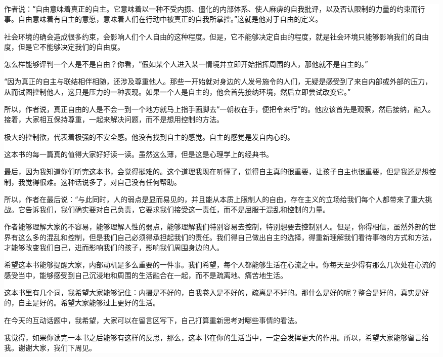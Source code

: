 
作者说：“自由意味着真正的自主。它意味着以一种不受内摄、僵化的内部体系、使人麻痹的自我批评，以及否认限制的力量的约束而行事。自由意味着有自主的意愿，意味着人们在行动中被真正的自我所掌控。”这就是他对于自由的定义。

 

社会环境的确会造成很多约束，会影响人们个人自由的这种程度。但是，它不能够决定自由的程度，就是社会环境只能够影响我们的自由度，但是它不能够决定我们的自由度。

 

怎么样能够评判一个人是不是自由？你看，“假如某个人进入某一情境并立即开始指挥周围的人，那他就不是自主的。”

 

“因为真正的自主与联结相伴相随，还涉及尊重他人。那些一开始就对身边的人发号施令的人们，无疑是感受到了来自内部或外部的压力，从而试图控制他人，这只是压力的一种表现。如果一个人是自主的，他会首先接纳环境，然后立即尝试改变它。”
 

所以，作者说，真正自由的人是不会一到一个地方就马上指手画脚去“一朝权在手，便把令来行”的。他应该首先是观察，然后接纳，融入。接着，大家相互保持尊重，一起来解决问题，而不是想用控制的方法。

 

极大的控制欲，代表着极强的不安全感。他没有找到自主的感觉。自主的感觉是发自内心的。

 

这本书的每一篇真的值得大家好好读一读。虽然这么薄，但是这是心理学上的经典书。

 

最后，因为我知道你们听完这本书，会觉得挺难的。这个道理我现在听懂了，觉得自主真的很重要，让孩子自主也很重要，但是我还是想控制，我觉得很难。这种话说多了，对自己没有任何帮助。

 

所以，作者在最后说：“与此同时，人的弱点是显而易见的，并且能从本质上限制人的自由，存在主义的立场给我们每个人都带来了重大挑战。它告诉我们，我们确实要对自己负责，它要求我们接受这一责任，而不是屈服于混乱和控制的力量。

 

作者能够理解大家的不容易，能够理解人性的弱点，能够理解我们特别容易去控制，特别想要去控制别人。但是，你得相信，虽然外部的世界有这么多的混乱和控制，但是我们自己必须得承担起我们的责任。我们得自己做出自主的选择，得重新理解我们看待事物的方式和方法，才能够改变我们自己，进而影响我们的孩子，影响我们周围身边的人。

 

希望这本书能够提醒大家，内部动机是多么重要的一件事。我们希望，每个人都能够生活在心流之中。你每天至少得有那么几次处在心流的感受当中，能够感受到自己沉浸地和周围的生活融合在一起，而不是疏离地、痛苦地生活。

 

这本书里有几个词，我希望大家能够记住：内摄是不好的，自我卷入是不好的，疏离是不好的。那什么是好的呢？整合是好的，真实是好的，自主是好的。希望大家能够过上更好的生活。

 

在今天的互动话题中，我希望，大家可以在留言区写下，自己打算重新思考对哪些事情的看法。

 

我觉得，如果你读完一本书之后能够有这样的反思，那么，这本书在你的生活当中，一定会发挥更大的作用。所以，希望大家能够留言给我。谢谢大家，我们下周见。

